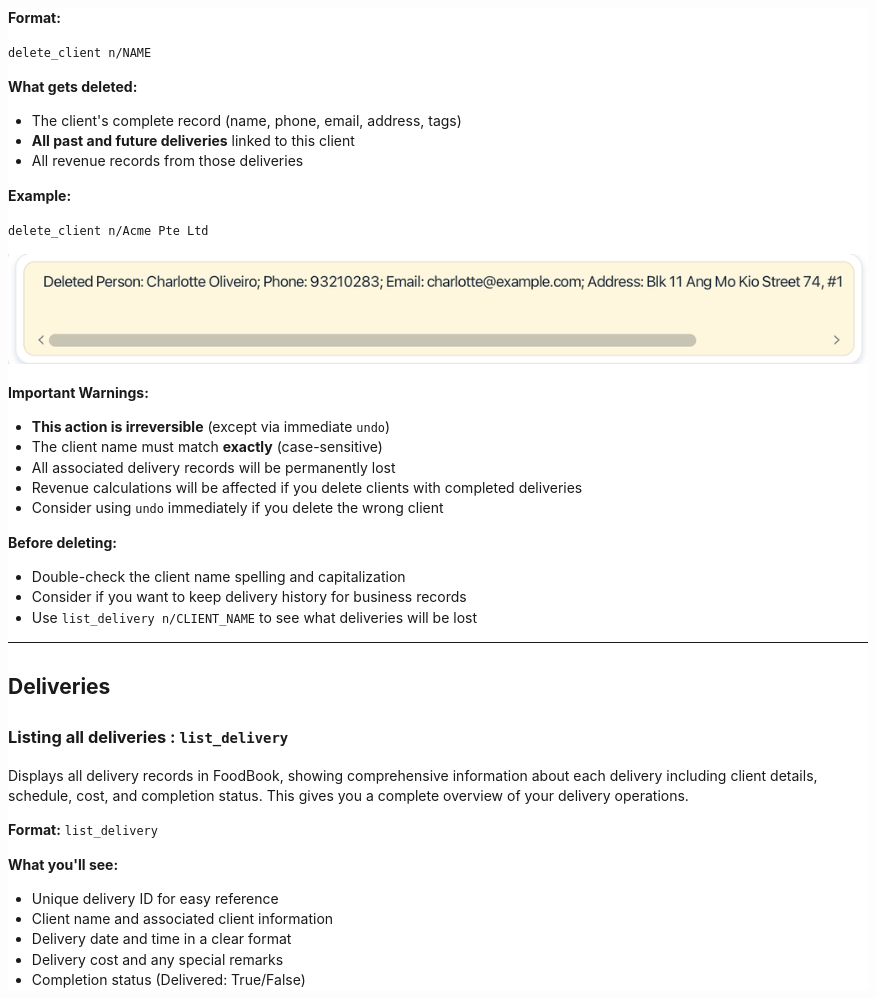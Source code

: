 **Format:**
```
delete_client n/NAME
```

**What gets deleted:**
- The client's complete record (name, phone, email, address, tags)
- **All past and future deliveries** linked to this client
- All revenue records from those deliveries

**Example:**
```
delete_client n/Acme Pte Ltd
```

![delete](images/after_delete_client.png)

**Important Warnings:**
- **This action is irreversible** (except via immediate `undo`)
- The client name must match **exactly** (case-sensitive)
- All associated delivery records will be permanently lost
- Revenue calculations will be affected if you delete clients with completed deliveries
- Consider using `undo` immediately if you delete the wrong client

**Before deleting:**
- Double-check the client name spelling and capitalization
- Consider if you want to keep delivery history for business records
- Use `list_delivery n/CLIENT_NAME` to see what deliveries will be lost

---

## Deliveries

### Listing all deliveries : `list_delivery`

Displays all delivery records in FoodBook, showing comprehensive information about each delivery including client details, schedule, cost, and completion status. This gives you a complete overview of your delivery operations.

**Format:** `list_delivery`

**What you'll see:**
- Unique delivery ID for easy reference
- Client name and associated client information
- Delivery date and time in a clear format
- Delivery cost and any special remarks
- Completion status (Delivered: True/False)
